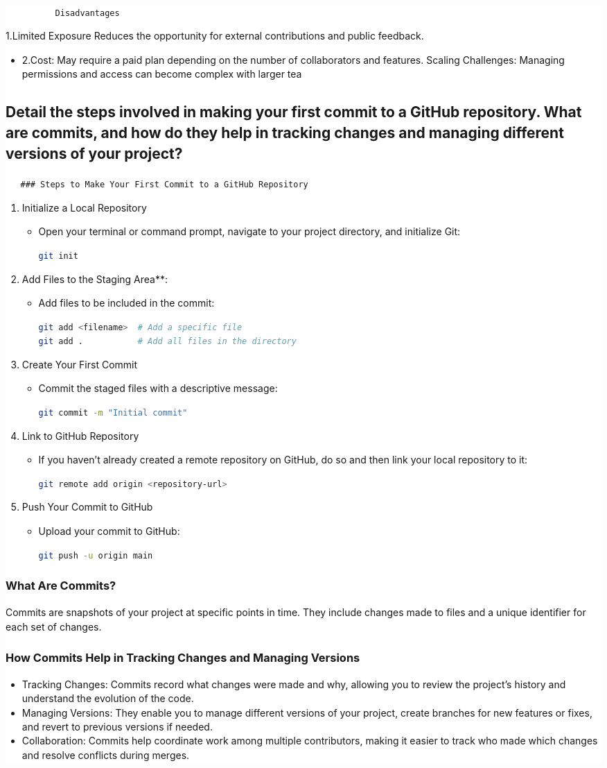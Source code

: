               Disadvantages
1.Limited Exposure Reduces the opportunity for external contributions and public feedback.
- 2.Cost: May require a paid plan depending on the number of collaborators and features.
  Scaling Challenges: Managing permissions and access can become complex with larger tea


## Detail the steps involved in making your first commit to a GitHub repository. What are commits, and how do they help in tracking changes and managing different versions of your project?
       ### Steps to Make Your First Commit to a GitHub Repository

1. Initialize a Local Repository
   - Open your terminal or command prompt, navigate to your project directory, and initialize Git:
     ```bash
     git init
     ```

2. Add Files to the Staging Area**:
   - Add files to be included in the commit:
     ```bash
     git add <filename>  # Add a specific file
     git add .           # Add all files in the directory
     ```

3. Create Your First Commit
   - Commit the staged files with a descriptive message:
     ```bash
     git commit -m "Initial commit"
     ```

4. Link to GitHub Repository
   - If you haven’t already created a remote repository on GitHub, do so and then link your local repository to it:
     ```bash
     git remote add origin <repository-url>
     ```

5. Push Your Commit to GitHub
   - Upload your commit to GitHub:
     ```bash
     git push -u origin main
     ```

### What Are Commits?
Commits are snapshots of your project at specific points in time. They include changes made to files and a unique identifier for each set of changes.

### How Commits Help in Tracking Changes and Managing Versions

- Tracking Changes: Commits record what changes were made and why, allowing you to review the project’s history and understand the evolution of the code.
- Managing Versions: They enable you to manage different versions of your project, create branches for new features or fixes, and revert to previous versions if needed.
- Collaboration: Commits help coordinate work among multiple contributors, making it easier to track who made which changes and resolve conflicts during merges.
